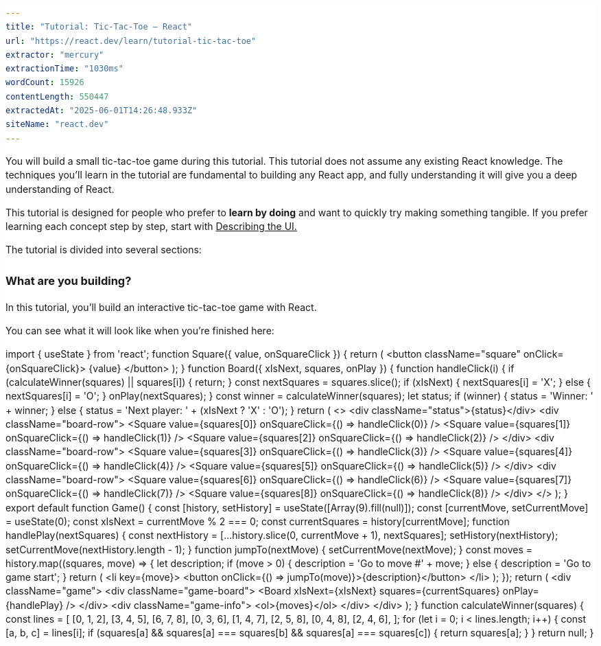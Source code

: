 ```yaml
---
title: "Tutorial: Tic-Tac-Toe – React"
url: "https://react.dev/learn/tutorial-tic-tac-toe"
extractor: "mercury"
extractionTime: "1030ms"
wordCount: 15926
contentLength: 550447
extractedAt: "2025-06-01T14:26:48.933Z"
siteName: "react.dev"
---
```

You will build a small tic-tac-toe game during this tutorial. This tutorial does not assume any existing React knowledge. The techniques you’ll learn in the tutorial are fundamental to building any React app, and fully understanding it will give you a deep understanding of React.

This tutorial is designed for people who prefer to **learn by doing** and want to quickly try making something tangible. If you prefer learning each concept step by step, start with [Describing the UI.](/learn/describing-the-ui)

The tutorial is divided into several sections:

### What are you building?[](#what-are-you-building)

In this tutorial, you’ll build an interactive tic-tac-toe game with React.

You can see what it will look like when you’re finished here:

import { useState } from 'react'; function Square({ value, onSquareClick }) { return ( <button className\="square" onClick\={onSquareClick}\> {value} </button\> );
} function Board({ xIsNext, squares, onPlay }) { function handleClick(i) { if (calculateWinner(squares) || squares\[i\]) { return; } const nextSquares = squares.slice(); if (xIsNext) { nextSquares\[i\] = 'X'; } else { nextSquares\[i\] = 'O'; } onPlay(nextSquares); } const winner = calculateWinner(squares); let status; if (winner) { status = 'Winner: ' + winner; } else { status = 'Next player: ' + (xIsNext ? 'X' : 'O'); } return ( <\> <div className\="status"\>{status}</div\> <div className\="board-row"\> <Square value\={squares\[0\]} onSquareClick\={() \=> handleClick(0)} /> <Square value\={squares\[1\]} onSquareClick\={() \=> handleClick(1)} /> <Square value\={squares\[2\]} onSquareClick\={() \=> handleClick(2)} /> </div\> <div className\="board-row"\> <Square value\={squares\[3\]} onSquareClick\={() \=> handleClick(3)} /> <Square value\={squares\[4\]} onSquareClick\={() \=> handleClick(4)} /> <Square value\={squares\[5\]} onSquareClick\={() \=> handleClick(5)} /> </div\> <div className\="board-row"\> <Square value\={squares\[6\]} onSquareClick\={() \=> handleClick(6)} /> <Square value\={squares\[7\]} onSquareClick\={() \=> handleClick(7)} /> <Square value\={squares\[8\]} onSquareClick\={() \=> handleClick(8)} /> </div\> </\> );
} export default function Game() { const \[history, setHistory\] = useState(\[Array(9).fill(null)\]); const \[currentMove, setCurrentMove\] = useState(0); const xIsNext = currentMove % 2 === 0; const currentSquares = history\[currentMove\]; function handlePlay(nextSquares) { const nextHistory = \[...history.slice(0, currentMove + 1), nextSquares\]; setHistory(nextHistory); setCurrentMove(nextHistory.length - 1); } function jumpTo(nextMove) { setCurrentMove(nextMove); } const moves = history.map((squares, move) \=> { let description; if (move > 0) { description = 'Go to move #' + move; } else { description = 'Go to game start'; } return ( <li key\={move}\> <button onClick\={() \=> jumpTo(move)}\>{description}</button\> </li\> ); }); return ( <div className\="game"\> <div className\="game-board"\> <Board xIsNext\={xIsNext} squares\={currentSquares} onPlay\={handlePlay} /> </div\> <div className\="game-info"\> <ol\>{moves}</ol\> </div\> </div\> );
} function calculateWinner(squares) { const lines = \[ \[0, 1, 2\], \[3, 4, 5\], \[6, 7, 8\], \[0, 3, 6\], \[1, 4, 7\], \[2, 5, 8\], \[0, 4, 8\], \[2, 4, 6\], \]; for (let i = 0; i < lines.length; i++) { const \[a, b, c\] = lines\[i\]; if (squares\[a\] && squares\[a\] === squares\[b\] && squares\[a\] === squares\[c\]) { return squares\[a\]; } } return null;
}
